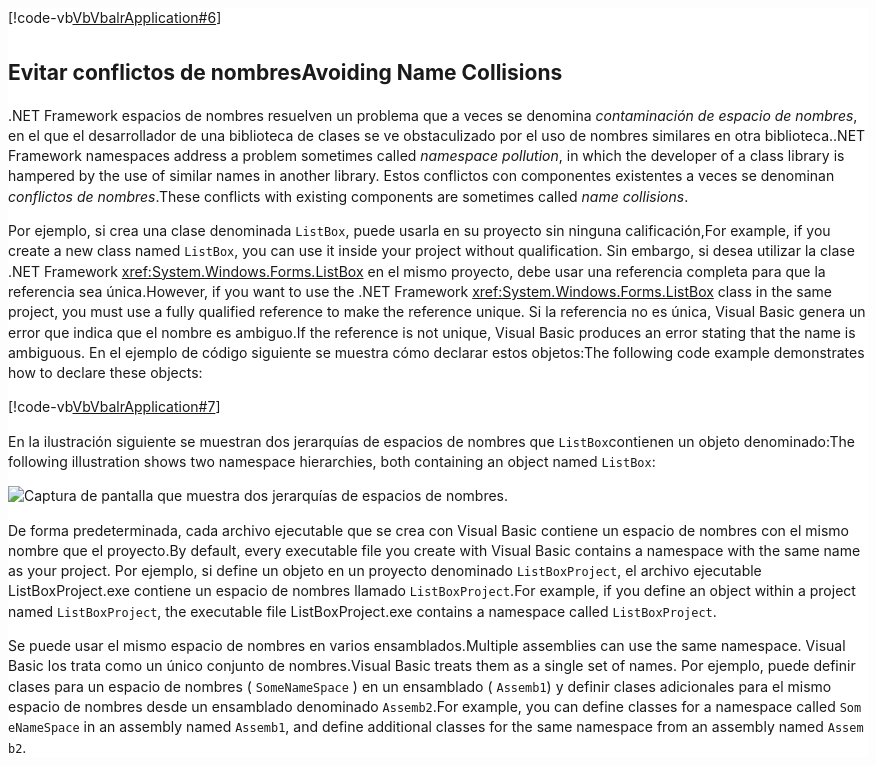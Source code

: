  [!code-vb[VbVbalrApplication#6](~/samples/snippets/visualbasic/VS_Snippets_VBCSharp/VbVbalrApplication/VB/Class1.vb#6)]  
  
## <a name="avoiding-name-collisions"></a><span data-ttu-id="6db11-108">Evitar conflictos de nombres</span><span class="sxs-lookup"><span data-stu-id="6db11-108">Avoiding Name Collisions</span></span>  
 <span data-ttu-id="6db11-109">.NET Framework espacios de nombres resuelven un problema que a veces se denomina *contaminación de espacio de nombres*, en el que el desarrollador de una biblioteca de clases se ve obstaculizado por el uso de nombres similares en otra biblioteca.</span><span class="sxs-lookup"><span data-stu-id="6db11-109">.NET Framework namespaces address a problem sometimes called *namespace pollution*, in which the developer of a class library is hampered by the use of similar names in another library.</span></span> <span data-ttu-id="6db11-110">Estos conflictos con componentes existentes a veces se denominan *conflictos de nombres*.</span><span class="sxs-lookup"><span data-stu-id="6db11-110">These conflicts with existing components are sometimes called *name collisions*.</span></span>  
  
 <span data-ttu-id="6db11-111">Por ejemplo, si crea una clase denominada `ListBox`, puede usarla en su proyecto sin ninguna calificación,</span><span class="sxs-lookup"><span data-stu-id="6db11-111">For example, if you create a new class named `ListBox`, you can use it inside your project without qualification.</span></span> <span data-ttu-id="6db11-112">Sin embargo, si desea utilizar la clase .NET Framework <xref:System.Windows.Forms.ListBox> en el mismo proyecto, debe usar una referencia completa para que la referencia sea única.</span><span class="sxs-lookup"><span data-stu-id="6db11-112">However, if you want to use the .NET Framework <xref:System.Windows.Forms.ListBox> class in the same project, you must use a fully qualified reference to make the reference unique.</span></span> <span data-ttu-id="6db11-113">Si la referencia no es única, Visual Basic genera un error que indica que el nombre es ambiguo.</span><span class="sxs-lookup"><span data-stu-id="6db11-113">If the reference is not unique, Visual Basic produces an error stating that the name is ambiguous.</span></span> <span data-ttu-id="6db11-114">En el ejemplo de código siguiente se muestra cómo declarar estos objetos:</span><span class="sxs-lookup"><span data-stu-id="6db11-114">The following code example demonstrates how to declare these objects:</span></span>  
  
 [!code-vb[VbVbalrApplication#7](~/samples/snippets/visualbasic/VS_Snippets_VBCSharp/VbVbalrApplication/VB/Class1.vb#7)]  
  
 <span data-ttu-id="6db11-115">En la ilustración siguiente se muestran dos jerarquías de espacios de nombres que `ListBox`contienen un objeto denominado:</span><span class="sxs-lookup"><span data-stu-id="6db11-115">The following illustration shows two namespace hierarchies, both containing an object named `ListBox`:</span></span>  
  
 ![Captura de pantalla que muestra dos jerarquías de espacios de nombres.](./media/namespaces/visual-basic-namespace-hierarchy.gif)  
  
 <span data-ttu-id="6db11-117">De forma predeterminada, cada archivo ejecutable que se crea con Visual Basic contiene un espacio de nombres con el mismo nombre que el proyecto.</span><span class="sxs-lookup"><span data-stu-id="6db11-117">By default, every executable file you create with Visual Basic contains a namespace with the same name as your project.</span></span> <span data-ttu-id="6db11-118">Por ejemplo, si define un objeto en un proyecto denominado `ListBoxProject`, el archivo ejecutable ListBoxProject.exe contiene un espacio de nombres llamado `ListBoxProject`.</span><span class="sxs-lookup"><span data-stu-id="6db11-118">For example, if you define an object within a project named `ListBoxProject`, the executable file ListBoxProject.exe contains a namespace called `ListBoxProject`.</span></span>  
  
 <span data-ttu-id="6db11-119">Se puede usar el mismo espacio de nombres en varios ensamblados.</span><span class="sxs-lookup"><span data-stu-id="6db11-119">Multiple assemblies can use the same namespace.</span></span> <span data-ttu-id="6db11-120">Visual Basic los trata como un único conjunto de nombres.</span><span class="sxs-lookup"><span data-stu-id="6db11-120">Visual Basic treats them as a single set of names.</span></span> <span data-ttu-id="6db11-121">Por ejemplo, puede definir clases para un espacio de nombres ( `SomeNameSpace` ) en un ensamblado ( `Assemb1`) y definir clases adicionales para el mismo espacio de nombres desde un ensamblado denominado `Assemb2`.</span><span class="sxs-lookup"><span data-stu-id="6db11-121">For example, you can define classes for a namespace called `SomeNameSpace` in an assembly named `Assemb1`, and define additional classes for the same namespace from an assembly named `Assemb2`.</span></span>  
  